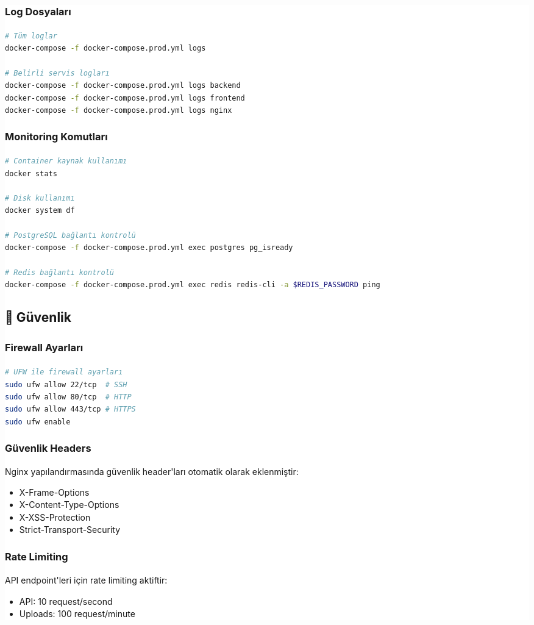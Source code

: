 ### Log Dosyaları

```bash
# Tüm loglar
docker-compose -f docker-compose.prod.yml logs

# Belirli servis logları
docker-compose -f docker-compose.prod.yml logs backend
docker-compose -f docker-compose.prod.yml logs frontend
docker-compose -f docker-compose.prod.yml logs nginx
```

### Monitoring Komutları

```bash
# Container kaynak kullanımı
docker stats

# Disk kullanımı
docker system df

# PostgreSQL bağlantı kontrolü
docker-compose -f docker-compose.prod.yml exec postgres pg_isready

# Redis bağlantı kontrolü
docker-compose -f docker-compose.prod.yml exec redis redis-cli -a $REDIS_PASSWORD ping
```

## 🔐 Güvenlik

### Firewall Ayarları

```bash
# UFW ile firewall ayarları
sudo ufw allow 22/tcp  # SSH
sudo ufw allow 80/tcp  # HTTP
sudo ufw allow 443/tcp # HTTPS
sudo ufw enable
```

### Güvenlik Headers
Nginx yapılandırmasında güvenlik header'ları otomatik olarak eklenmiştir:
- X-Frame-Options
- X-Content-Type-Options
- X-XSS-Protection
- Strict-Transport-Security

### Rate Limiting
API endpoint'leri için rate limiting aktiftir:
- API: 10 request/second
- Uploads: 100 request/minute
